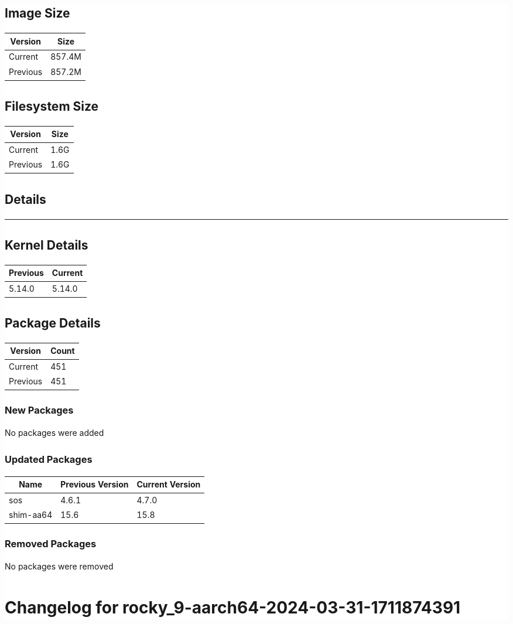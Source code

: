 
## Image Size

| Version  | Size                                 |
| -------- | ------------------------------------ |
| Current  | 857.4M      |
| Previous | 857.2M |

## Filesystem Size

| Version  | Size                                   |
| -------- | -------------------------------------- |
| Current  | 1.6G      |
| Previous | 1.6G |

## Details

---

## Kernel Details

| Previous                                | Current                            |
| --------------------------------------- | ---------------------------------- |
| 5.14.0 | 5.14.0 |

## Package Details

| Version  | Count                                    |
| -------- | ---------------------------------------- |
| Current  | 451      |
| Previous | 451 |

### New Packages
No packages were added

### Updated Packages
Name | Previous Version | Current Version
------------ | -------------------- | --------------------
sos | 4.6.1 | 4.7.0
shim-aa64 | 15.6 | 15.8

### Removed Packages
No packages were removed
# Changelog for rocky_9-aarch64-2024-03-31-1711874391
